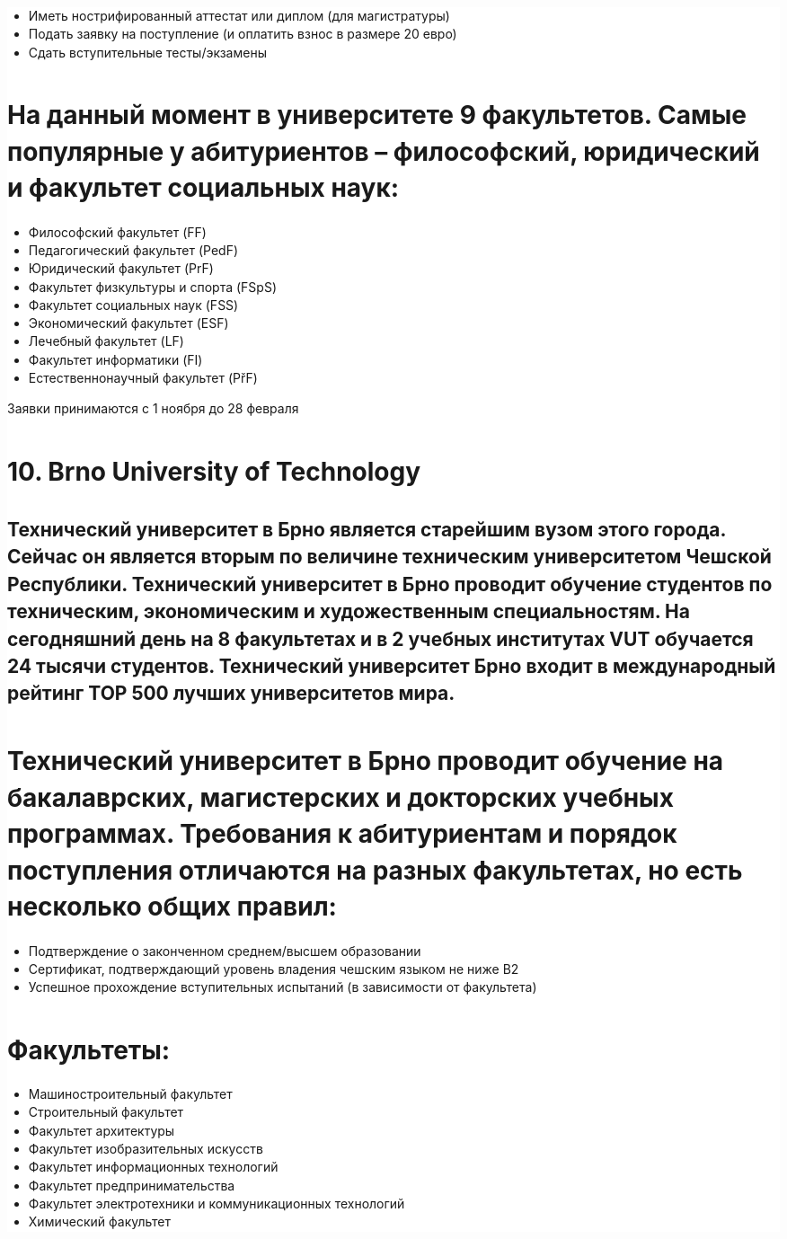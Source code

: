 - Иметь нострифированный аттестат или диплом (для магистратуры)
- Подать заявку на поступление (и оплатить взнос в размере 20 евро)
- Сдать вступительные тесты/экзамены

# На данный момент в университете 9 факультетов. Самые популярные у абитуриентов – философский, юридический и факультет социальных наук:

- Философский факультет (FF)
- Педагогический факультет (PedF)
- Юридический факультет (PrF)
- Факультет физкультуры и спорта (FSpS)
- Факультет социальных наук (FSS)
- Экономический факультет (ESF)
- Лечебный факультет (LF)
- Факультет информатики (FI)
- Естественнонаучный факультет (PřF)

Заявки принимаются с 1 ноября до 28 февраля

# 10. Brno University of Technology

## Технический университет в Брно является старейшим вузом этого города. Сейчас он является вторым по величине техническим университетом Чешской Республики. Технический университет в Брно проводит обучение студентов по техническим, экономическим и художественным специальностям. На сегодняшний день на 8 факультетах и в 2 учебных институтах VUT обучается 24 тысячи студентов. Технический университет Брно входит в международный рейтинг TOP 500 лучших университетов мира.

# Технический университет в Брно проводит обучение на бакалаврских, магистерских и докторских учебных программах. Требования к абитуриентам и порядок поступления отличаются на разных факультетах, но есть несколько общих правил:

- Подтверждение о законченном среднем/высшем образовании
- Сертификат, подтверждающий уровень владения чешским языком не ниже В2
- Успешное прохождение вступительных испытаний (в зависимости от факультета)

# Факультеты:

- Машиностроительный факультет
- Строительный факультет
- Факультет архитектуры
- Факультет изобразительных искусств
- Факультет информационных технологий
- Факультет предпринимательства
- Факультет электротехники и коммуникационных технологий
- Химический факультет
